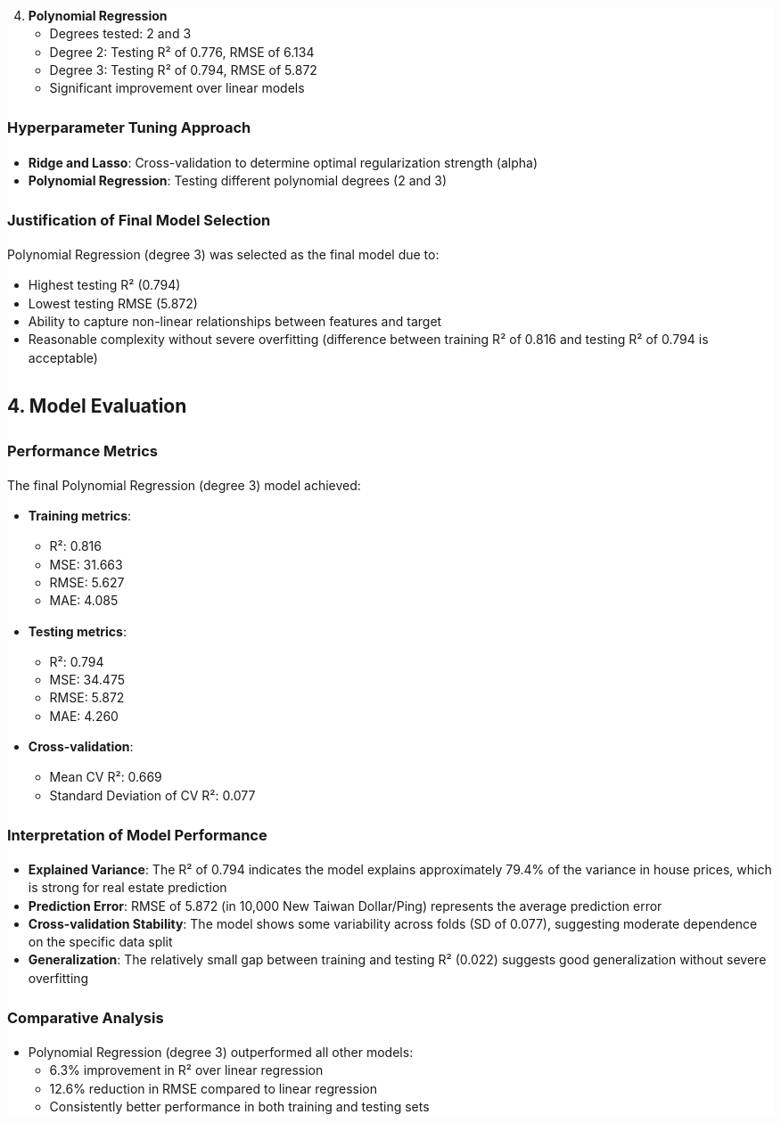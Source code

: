 4. **Polynomial Regression**
   - Degrees tested: 2 and 3
   - Degree 2: Testing R² of 0.776, RMSE of 6.134
   - Degree 3: Testing R² of 0.794, RMSE of 5.872
   - Significant improvement over linear models

### Hyperparameter Tuning Approach
- **Ridge and Lasso**: Cross-validation to determine optimal regularization strength (alpha)
- **Polynomial Regression**: Testing different polynomial degrees (2 and 3)

### Justification of Final Model Selection
Polynomial Regression (degree 3) was selected as the final model due to:
- Highest testing R² (0.794)
- Lowest testing RMSE (5.872)
- Ability to capture non-linear relationships between features and target
- Reasonable complexity without severe overfitting (difference between training R² of 0.816 and testing R² of 0.794 is acceptable)

## 4. Model Evaluation

### Performance Metrics
The final Polynomial Regression (degree 3) model achieved:
- **Training metrics**:
  - R²: 0.816
  - MSE: 31.663
  - RMSE: 5.627
  - MAE: 4.085

- **Testing metrics**:
  - R²: 0.794
  - MSE: 34.475
  - RMSE: 5.872
  - MAE: 4.260

- **Cross-validation**:
  - Mean CV R²: 0.669
  - Standard Deviation of CV R²: 0.077

### Interpretation of Model Performance
- **Explained Variance**: The R² of 0.794 indicates the model explains approximately 79.4% of the variance in house prices, which is strong for real estate prediction
- **Prediction Error**: RMSE of 5.872 (in 10,000 New Taiwan Dollar/Ping) represents the average prediction error
- **Cross-validation Stability**: The model shows some variability across folds (SD of 0.077), suggesting moderate dependence on the specific data split
- **Generalization**: The relatively small gap between training and testing R² (0.022) suggests good generalization without severe overfitting

### Comparative Analysis
- Polynomial Regression (degree 3) outperformed all other models:
  - 6.3% improvement in R² over linear regression
  - 12.6% reduction in RMSE compared to linear regression
  - Consistently better performance in both training and testing sets
